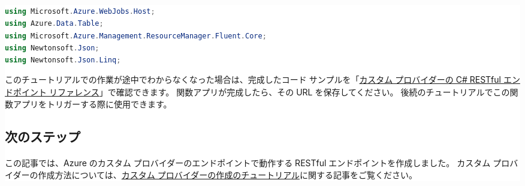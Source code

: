 ```csharp
using Microsoft.Azure.WebJobs.Host;
using Azure.Data.Table;
using Microsoft.Azure.Management.ResourceManager.Fluent.Core;
using Newtonsoft.Json;
using Newtonsoft.Json.Linq;
```

このチュートリアルでの作業が途中でわからなくなった場合は、完成したコード サンプルを「[カスタム プロバイダーの C# RESTful エンドポイント リファレンス](./reference-custom-providers-csharp-endpoint.md)」で確認できます。 関数アプリが完成したら、その URL を保存してください。 後続のチュートリアルでこの関数アプリをトリガーする際に使用できます。

## <a name="next-steps"></a>次のステップ

この記事では、Azure のカスタム プロバイダーのエンドポイントで動作する RESTful エンドポイントを作成しました。 カスタム プロバイダーの作成方法については、[カスタム プロバイダーの作成のチュートリアル](./tutorial-custom-providers-create.md)に関する記事をご覧ください。
